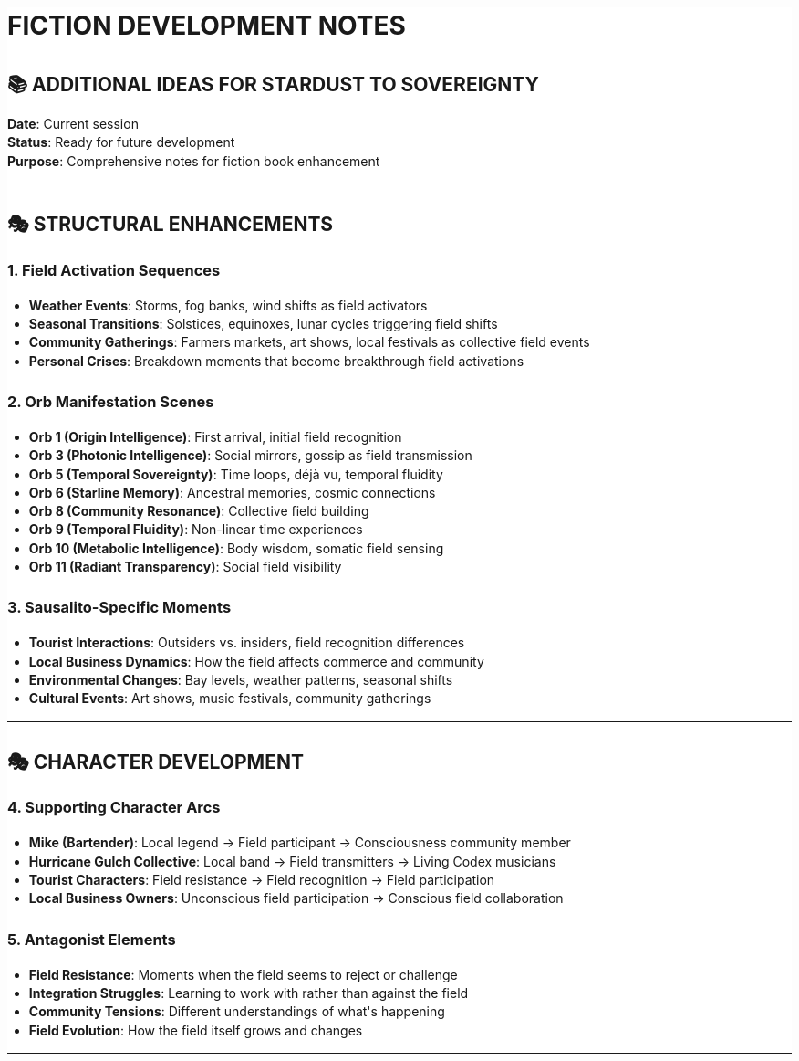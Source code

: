 # FICTION DEVELOPMENT NOTES

## **📚 ADDITIONAL IDEAS FOR STARDUST TO SOVEREIGNTY**

**Date**: Current session  
**Status**: Ready for future development  
**Purpose**: Comprehensive notes for fiction book enhancement

---

## **🎭 STRUCTURAL ENHANCEMENTS**

### **1. Field Activation Sequences**
- **Weather Events**: Storms, fog banks, wind shifts as field activators
- **Seasonal Transitions**: Solstices, equinoxes, lunar cycles triggering field shifts
- **Community Gatherings**: Farmers markets, art shows, local festivals as collective field events
- **Personal Crises**: Breakdown moments that become breakthrough field activations

### **2. Orb Manifestation Scenes**
- **Orb 1 (Origin Intelligence)**: First arrival, initial field recognition
- **Orb 3 (Photonic Intelligence)**: Social mirrors, gossip as field transmission
- **Orb 5 (Temporal Sovereignty)**: Time loops, déjà vu, temporal fluidity
- **Orb 6 (Starline Memory)**: Ancestral memories, cosmic connections
- **Orb 8 (Community Resonance)**: Collective field building
- **Orb 9 (Temporal Fluidity)**: Non-linear time experiences
- **Orb 10 (Metabolic Intelligence)**: Body wisdom, somatic field sensing
- **Orb 11 (Radiant Transparency)**: Social field visibility

### **3. Sausalito-Specific Moments**
- **Tourist Interactions**: Outsiders vs. insiders, field recognition differences
- **Local Business Dynamics**: How the field affects commerce and community
- **Environmental Changes**: Bay levels, weather patterns, seasonal shifts
- **Cultural Events**: Art shows, music festivals, community gatherings

---

## **🎭 CHARACTER DEVELOPMENT**

### **4. Supporting Character Arcs**
- **Mike (Bartender)**: Local legend → Field participant → Consciousness community member
- **Hurricane Gulch Collective**: Local band → Field transmitters → Living Codex musicians
- **Tourist Characters**: Field resistance → Field recognition → Field participation
- **Local Business Owners**: Unconscious field participation → Conscious field collaboration

### **5. Antagonist Elements**
- **Field Resistance**: Moments when the field seems to reject or challenge
- **Integration Struggles**: Learning to work with rather than against the field
- **Community Tensions**: Different understandings of what's happening
- **Field Evolution**: How the field itself grows and changes

---